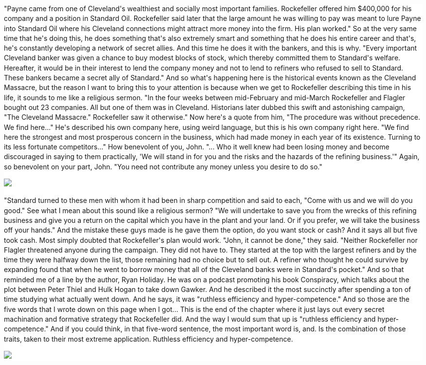 "Payne came from one of Cleveland's wealthiest and socially most important families. Rockefeller offered him $400,000 for his company and a position in Standard Oil. Rockefeller said later that the large amount he was willing to pay was meant to lure Payne into Standard Oil where his Cleveland connections might attract more money into the firm. His plan worked." So at the very same time that he's doing this, he does something that's also extremely smart and something that he does his entire career and that's, he's constantly developing a network of secret allies. And this time he does it with the bankers, and this is why. "Every important Cleveland banker was given a chance to buy modest blocks of stock, which thereby committed them to Standard's welfare. Hereafter, it would be in their interest to lend the company money and not to lend to refiners who refused to sell to Standard. These bankers became a secret ally of Standard." And so what's happening here is the historical events known as the Cleveland Massacre, but the reason I want to bring this to your attention is because when we get to Rockefeller describing this time in his life, it sounds to me like a religious sermon. "In the four weeks between mid-February and mid-March Rockefeller and Flagler bought out 23 companies. All but one of them was in Cleveland. Historians later dubbed this swift and astonishing campaign, "The Cleveland Massacre." Rockefeller saw it otherwise." Now here's a quote from him, "The procedure was without precedence. We find here..." He's described his own company here, using weird language, but this is his own company right here. "We find here the strongest and most prosperous concern in the business, which had made money in each year of its existence. Turning to its less fortunate competitors..." How benevolent of you, John. "... Who it well knew had been losing money and become discouraged in saying to them practically, 'We will stand in for you and the risks and the hazards of the refining business.'" Again, so benevolent on your part, John. "You need not contribute any money unless you desire to do so."

![](https://www.foundersnotes.com/static/images/new_icons/chevron-down-alt-thin.svg)

"Standard turned to these men with whom it had been in sharp competition and said to each, "Come with us and we will do you good." See what I mean about this sound like a religious sermon? "We will undertake to save you from the wrecks of this refining business and give you a return on the capital which you have in the plant and your land. Or if you prefer, we will take the business off your hands." And the mistake these guys made is he gave them the option, do you want stock or cash? And it says all but five took cash. Most simply doubted that Rockefeller's plan would work. "John, it cannot be done," they said. "Neither Rockefeller nor Flagler threatened anyone during the campaign. They did not have to. They started at the top with the largest refiners and by the time they were halfway down the list, those remaining had no choice but to sell out. A refiner who thought he could survive by expanding found that when he went to borrow money that all of the Cleveland banks were in Standard's pocket." And so that reminded me of a line by the author, Ryan Holiday. He was on a podcast promoting his book Conspiracy, which talks about the plot between Peter Thiel and Hulk Hogan to take down Gawker. And he described it the most succinctly after spending a ton of time studying what actually went down. And he says, it was "ruthless efficiency and hyper-competence." And so those are the five words that I wrote down on this page when I got... This is the end of the chapter where it just lays out every secret machination and formative strategy that Rockefeller did. And the way I would sum that up is "ruthless efficiency and hyper-competence." And if you could think, in that five-word sentence, the most important word is, and. Is the combination of those traits, taken to their most extreme application. Ruthless efficiency and hyper-competence.

![](https://www.foundersnotes.com/static/images/new_icons/chevron-down-alt-thin.svg)
